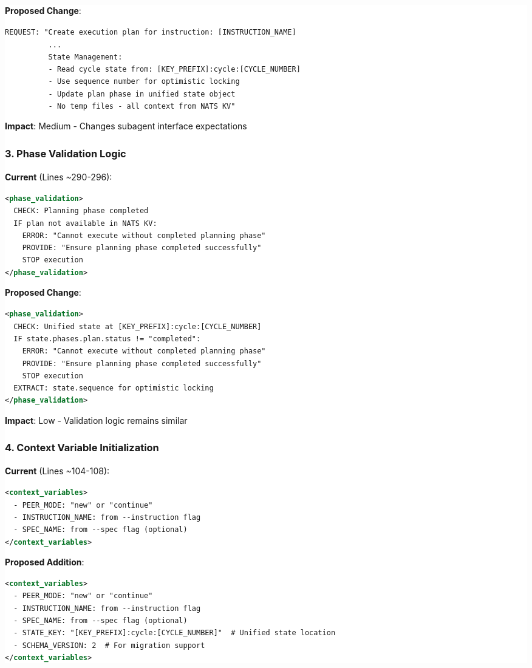 **Proposed Change**:
```xml
REQUEST: "Create execution plan for instruction: [INSTRUCTION_NAME]
          ...
          State Management:
          - Read cycle state from: [KEY_PREFIX]:cycle:[CYCLE_NUMBER]
          - Use sequence number for optimistic locking
          - Update plan phase in unified state object
          - No temp files - all context from NATS KV"
```

**Impact**: Medium - Changes subagent interface expectations

### 3. Phase Validation Logic

**Current** (Lines ~290-296):
```xml
<phase_validation>
  CHECK: Planning phase completed
  IF plan not available in NATS KV:
    ERROR: "Cannot execute without completed planning phase"
    PROVIDE: "Ensure planning phase completed successfully"
    STOP execution
</phase_validation>
```

**Proposed Change**:
```xml
<phase_validation>
  CHECK: Unified state at [KEY_PREFIX]:cycle:[CYCLE_NUMBER]
  IF state.phases.plan.status != "completed":
    ERROR: "Cannot execute without completed planning phase"
    PROVIDE: "Ensure planning phase completed successfully"
    STOP execution
  EXTRACT: state.sequence for optimistic locking
</phase_validation>
```

**Impact**: Low - Validation logic remains similar

### 4. Context Variable Initialization

**Current** (Lines ~104-108):
```xml
<context_variables>
  - PEER_MODE: "new" or "continue"
  - INSTRUCTION_NAME: from --instruction flag
  - SPEC_NAME: from --spec flag (optional)
</context_variables>
```

**Proposed Addition**:
```xml
<context_variables>
  - PEER_MODE: "new" or "continue"
  - INSTRUCTION_NAME: from --instruction flag
  - SPEC_NAME: from --spec flag (optional)
  - STATE_KEY: "[KEY_PREFIX]:cycle:[CYCLE_NUMBER]"  # Unified state location
  - SCHEMA_VERSION: 2  # For migration support
</context_variables>
```
